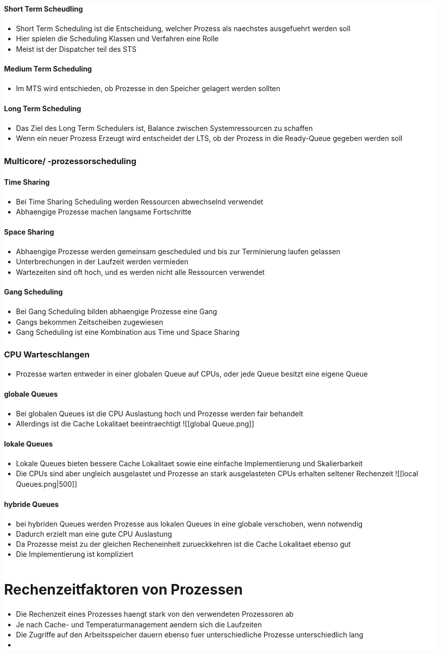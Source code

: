 #### Short Term Scheudling
- Short Term Scheduling ist die Entscheidung, welcher Prozess als naechstes ausgefuehrt werden soll
- Hier spielen die Scheduling Klassen und Verfahren eine Rolle
- Meist ist der Dispatcher teil des STS
#### Medium Term Scheduling
- Im MTS wird entschieden, ob Prozesse in den Speicher gelagert werden sollten
#### Long Term Scheduling
- Das Ziel des Long Term Schedulers ist, Balance zwischen Systemressourcen zu schaffen
- Wenn ein neuer Prozess Erzeugt wird entscheidet der LTS, ob der Prozess in die Ready-Queue gegeben werden soll
### Multicore/ -prozessorscheduling
#### Time Sharing
- Bei Time Sharing Scheduling werden Ressourcen abwechselnd verwendet
- Abhaengige Prozesse machen langsame Fortschritte
#### Space Sharing
- Abhaengige Prozesse werden gemeinsam gescheduled und bis zur Terminierung laufen gelassen
- Unterbrechungen in der Laufzeit werden vermieden
- Wartezeiten sind oft hoch, und es werden nicht alle Ressourcen verwendet
#### Gang Scheduling
- Bei Gang Scheduling bilden abhaengige Prozesse eine Gang
- Gangs bekommen Zeitscheiben zugewiesen
- Gang Scheduling ist eine Kombination aus Time und Space Sharing
### CPU Warteschlangen
- Prozesse warten entweder in einer globalen Queue auf CPUs, oder jede Queue besitzt eine eigene Queue
#### globale Queues
- Bei globalen Queues ist die CPU Auslastung hoch und Prozesse werden fair behandelt
- Allerdings ist die Cache Lokalitaet beeintraechtigt
![[global Queue.png]]
#### lokale Queues
- Lokale Queues bieten bessere Cache Lokalitaet sowie eine einfache Implementierung und Skalierbarkeit
- Die CPUs sind aber ungleich ausgelastet und Prozesse an stark ausgelasteten CPUs erhalten seltener Rechenzeit
![[local Queues.png|500]]
#### hybride Queues
- bei hybriden Queues werden Prozesse aus lokalen Queues in eine globale verschoben, wenn notwendig
- Dadurch erzielt man eine gute CPU Auslastung
- Da Prozesse meist zu der gleichen Recheneinheit zurueckkehren ist die Cache Lokalitaet ebenso gut
- Die Implementierung ist kompliziert
# Rechenzeitfaktoren von Prozessen
- Die Rechenzeit eines Prozesses haengt stark von den verwendeten Prozessoren ab
- Je nach Cache- und Temperaturmanagement aendern sich die Laufzeiten
- Die Zugriffe auf den Arbeitsspeicher dauern ebenso fuer unterschiedliche Prozesse unterschiedlich lang
- 